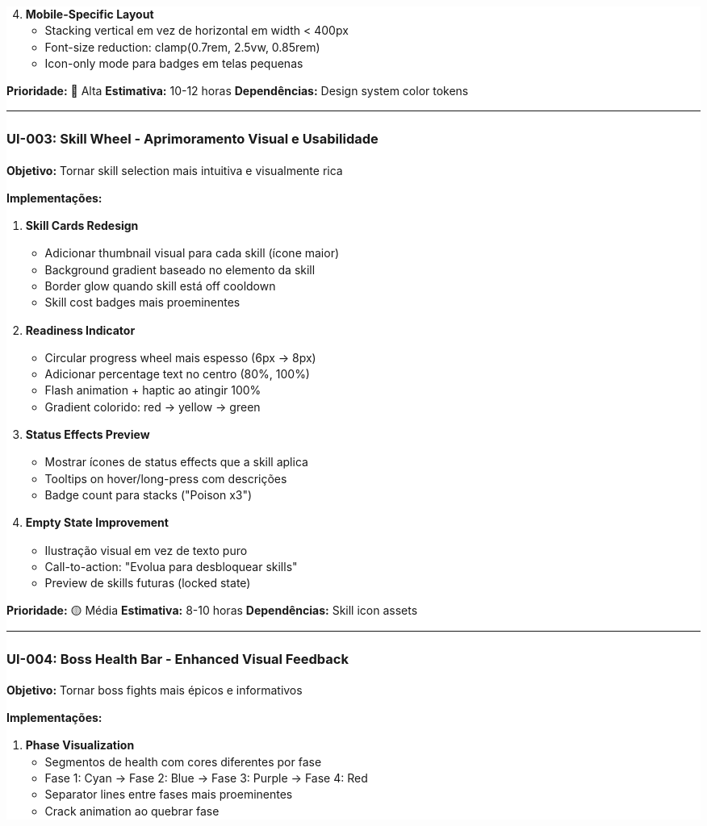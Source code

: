 4. **Mobile-Specific Layout**
   - Stacking vertical em vez de horizontal em width < 400px
   - Font-size reduction: clamp(0.7rem, 2.5vw, 0.85rem)
   - Icon-only mode para badges em telas pequenas

**Prioridade:** 🔴 Alta
**Estimativa:** 10-12 horas
**Dependências:** Design system color tokens

---

### UI-003: Skill Wheel - Aprimoramento Visual e Usabilidade

**Objetivo:** Tornar skill selection mais intuitiva e visualmente rica

**Implementações:**

1. **Skill Cards Redesign**
   - Adicionar thumbnail visual para cada skill (ícone maior)
   - Background gradient baseado no elemento da skill
   - Border glow quando skill está off cooldown
   - Skill cost badges mais proeminentes

2. **Readiness Indicator**
   - Circular progress wheel mais espesso (6px → 8px)
   - Adicionar percentage text no centro (80%, 100%)
   - Flash animation + haptic ao atingir 100%
   - Gradient colorido: red → yellow → green

3. **Status Effects Preview**
   - Mostrar ícones de status effects que a skill aplica
   - Tooltips on hover/long-press com descrições
   - Badge count para stacks ("Poison x3")

4. **Empty State Improvement**
   - Ilustração visual em vez de texto puro
   - Call-to-action: "Evolua para desbloquear skills"
   - Preview de skills futuras (locked state)

**Prioridade:** 🟡 Média
**Estimativa:** 8-10 horas
**Dependências:** Skill icon assets

---

### UI-004: Boss Health Bar - Enhanced Visual Feedback

**Objetivo:** Tornar boss fights mais épicos e informativos

**Implementações:**

1. **Phase Visualization**
   - Segmentos de health com cores diferentes por fase
   - Fase 1: Cyan → Fase 2: Blue → Fase 3: Purple → Fase 4: Red
   - Separator lines entre fases mais proeminentes
   - Crack animation ao quebrar fase
